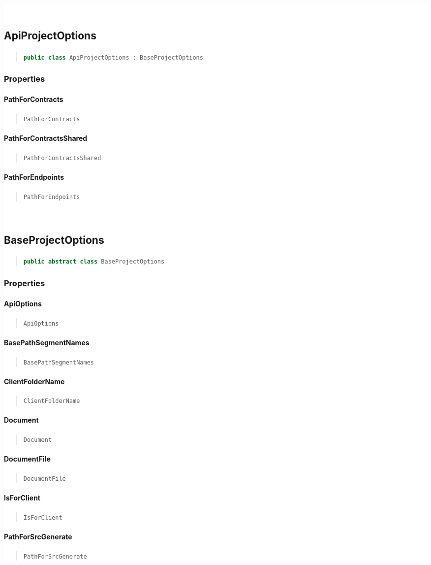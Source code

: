 <br />

## ApiProjectOptions

>```csharp
>public class ApiProjectOptions : BaseProjectOptions
>```

### Properties

#### PathForContracts
>```csharp
>PathForContracts
>```
#### PathForContractsShared
>```csharp
>PathForContractsShared
>```
#### PathForEndpoints
>```csharp
>PathForEndpoints
>```

<br />

## BaseProjectOptions

>```csharp
>public abstract class BaseProjectOptions
>```

### Properties

#### ApiOptions
>```csharp
>ApiOptions
>```
#### BasePathSegmentNames
>```csharp
>BasePathSegmentNames
>```
#### ClientFolderName
>```csharp
>ClientFolderName
>```
#### Document
>```csharp
>Document
>```
#### DocumentFile
>```csharp
>DocumentFile
>```
#### IsForClient
>```csharp
>IsForClient
>```
#### PathForSrcGenerate
>```csharp
>PathForSrcGenerate